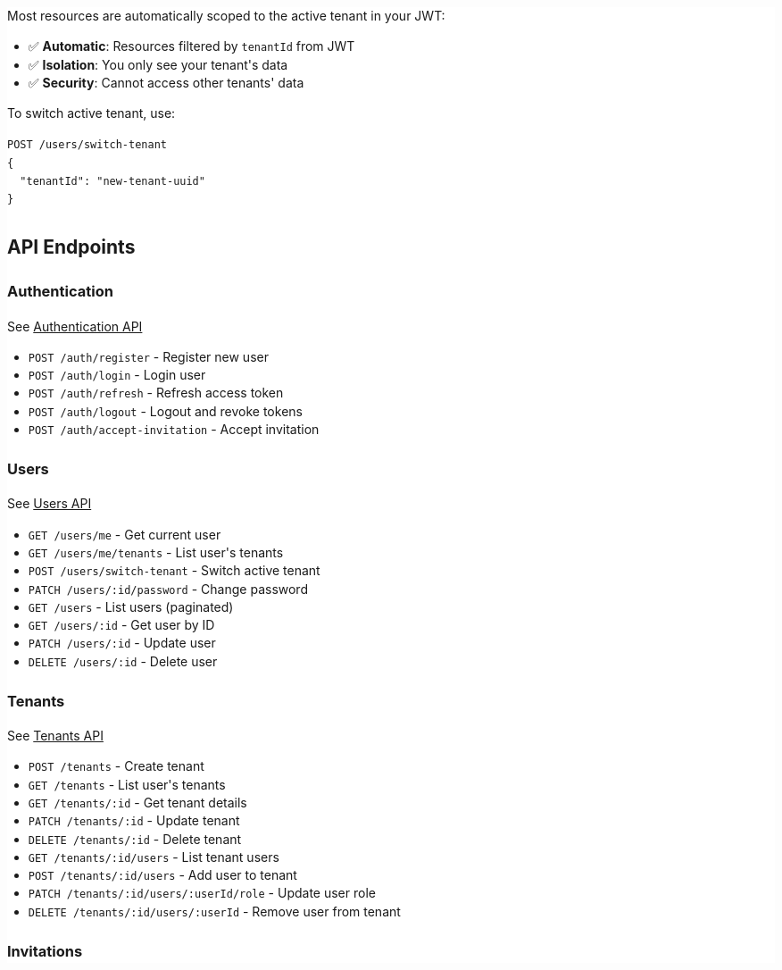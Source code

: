 Most resources are automatically scoped to the active tenant in your JWT:

- ✅ **Automatic**: Resources filtered by `tenantId` from JWT
- ✅ **Isolation**: You only see your tenant's data
- ✅ **Security**: Cannot access other tenants' data

To switch active tenant, use:

```http
POST /users/switch-tenant
{
  "tenantId": "new-tenant-uuid"
}
```

## API Endpoints

### Authentication

See [Authentication API](./authentication.md)

- `POST /auth/register` - Register new user
- `POST /auth/login` - Login user
- `POST /auth/refresh` - Refresh access token
- `POST /auth/logout` - Logout and revoke tokens
- `POST /auth/accept-invitation` - Accept invitation

### Users

See [Users API](./users.md)

- `GET /users/me` - Get current user
- `GET /users/me/tenants` - List user's tenants
- `POST /users/switch-tenant` - Switch active tenant
- `PATCH /users/:id/password` - Change password
- `GET /users` - List users (paginated)
- `GET /users/:id` - Get user by ID
- `PATCH /users/:id` - Update user
- `DELETE /users/:id` - Delete user

### Tenants

See [Tenants API](./tenants.md)

- `POST /tenants` - Create tenant
- `GET /tenants` - List user's tenants
- `GET /tenants/:id` - Get tenant details
- `PATCH /tenants/:id` - Update tenant
- `DELETE /tenants/:id` - Delete tenant
- `GET /tenants/:id/users` - List tenant users
- `POST /tenants/:id/users` - Add user to tenant
- `PATCH /tenants/:id/users/:userId/role` - Update user role
- `DELETE /tenants/:id/users/:userId` - Remove user from tenant

### Invitations
